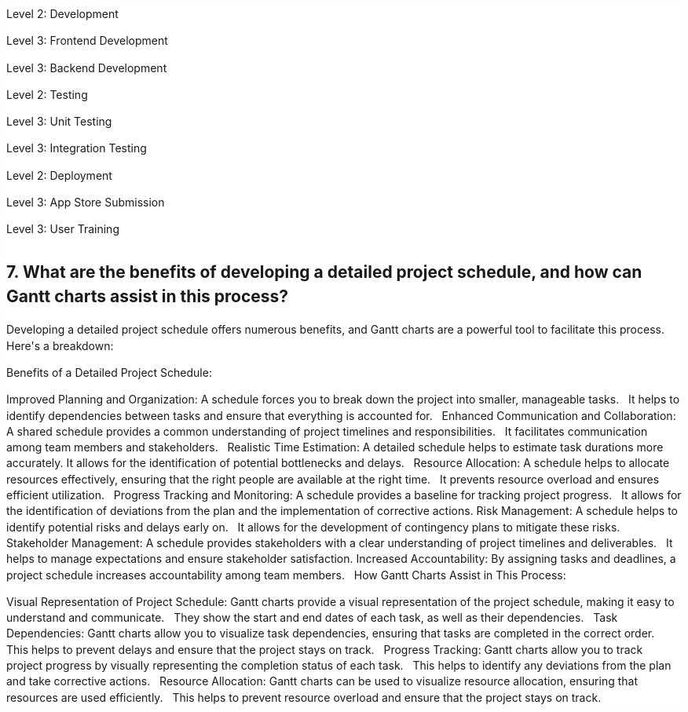 Level 2: Development

Level 3: Frontend Development

Level 3: Backend Development

Level 2: Testing

Level 3: Unit Testing

Level 3: Integration Testing

Level 2: Deployment

Level 3: App Store Submission

Level 3: User Training
## 7. What are the benefits of developing a detailed project schedule, and how can Gantt charts assist in this process?
Developing a detailed project schedule offers numerous benefits, and Gantt charts are a powerful tool to facilitate this process. Here's a breakdown:   

Benefits of a Detailed Project Schedule:

Improved Planning and Organization:
A schedule forces you to break down the project into smaller, manageable tasks.   
It helps to identify dependencies between tasks and ensure that everything is accounted for.   
Enhanced Communication and Collaboration:
A shared schedule provides a common understanding of project timelines and responsibilities.   
It facilitates communication among team members and stakeholders.   
Realistic Time Estimation:
A detailed schedule helps to estimate task durations more accurately.
It allows for the identification of potential bottlenecks and delays.   
Resource Allocation:
A schedule helps to allocate resources effectively, ensuring that the right people are available at the right time.   
It prevents resource overload and ensures efficient utilization.   
Progress Tracking and Monitoring:
A schedule provides a baseline for tracking project progress.   
It allows for the identification of deviations from the plan and the implementation of corrective actions.
Risk Management:
A schedule helps to identify potential risks and delays early on.   
It allows for the development of contingency plans to mitigate these risks.
Stakeholder Management:
A schedule provides stakeholders with a clear understanding of project timelines and deliverables.   
It helps to manage expectations and ensure stakeholder satisfaction.
Increased Accountability:
By assigning tasks and deadlines, a project schedule increases accountability among team members.   
How Gantt Charts Assist in This Process:

Visual Representation of Project Schedule:
Gantt charts provide a visual representation of the project schedule, making it easy to understand and communicate.   
They show the start and end dates of each task, as well as their dependencies.   
Task Dependencies:
Gantt charts allow you to visualize task dependencies, ensuring that tasks are completed in the correct order.   
This helps to prevent delays and ensure that the project stays on track.   
Progress Tracking:
Gantt charts allow you to track project progress by visually representing the completion status of each task.   
This helps to identify any deviations from the plan and take corrective actions.   
Resource Allocation:
Gantt charts can be used to visualize resource allocation, ensuring that resources are used efficiently.   
This helps to prevent resource overload and ensure that the project stays on track.   